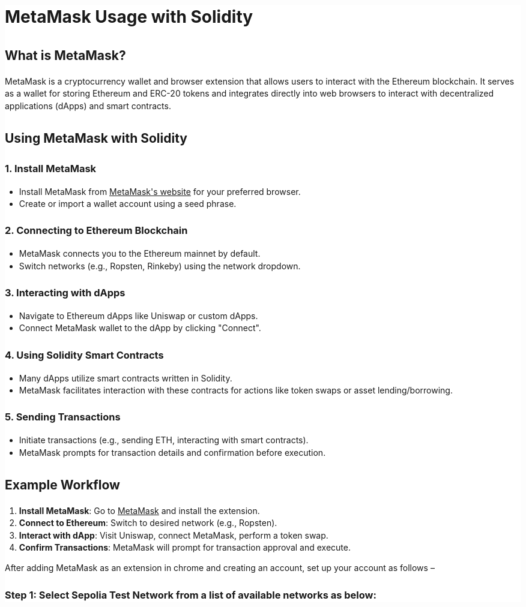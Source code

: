 # MetaMask Usage with Solidity

## What is MetaMask?

MetaMask is a cryptocurrency wallet and browser extension that allows users to interact with the Ethereum blockchain. It serves as a wallet for storing Ethereum and ERC-20 tokens and integrates directly into web browsers to interact with decentralized applications (dApps) and smart contracts.

## Using MetaMask with Solidity

### 1. Install MetaMask

- Install MetaMask from [MetaMask's website](https://metamask.io/) for your preferred browser.
- Create or import a wallet account using a seed phrase.

### 2. Connecting to Ethereum Blockchain

- MetaMask connects you to the Ethereum mainnet by default.
- Switch networks (e.g., Ropsten, Rinkeby) using the network dropdown.

### 3. Interacting with dApps

- Navigate to Ethereum dApps like Uniswap or custom dApps.
- Connect MetaMask wallet to the dApp by clicking "Connect".

### 4. Using Solidity Smart Contracts

- Many dApps utilize smart contracts written in Solidity.
- MetaMask facilitates interaction with these contracts for actions like token swaps or asset lending/borrowing.

### 5. Sending Transactions

- Initiate transactions (e.g., sending ETH, interacting with smart contracts).
- MetaMask prompts for transaction details and confirmation before execution.

## Example Workflow

1. **Install MetaMask**: Go to [MetaMask](https://metamask.io/) and install the extension.
2. **Connect to Ethereum**: Switch to desired network (e.g., Ropsten).
3. **Interact with dApp**: Visit Uniswap, connect MetaMask, perform a token swap.
4. **Confirm Transactions**: MetaMask will prompt for transaction approval and execute.

After adding MetaMask as an extension in chrome and creating an account, set up your account as follows –

### Step 1: Select Sepolia Test Network from a list of available networks as below:

<p align="center">